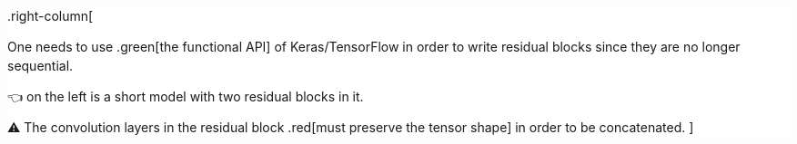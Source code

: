 
.right-column[

One needs to use .green[the functional API] of Keras/TensorFlow in order to write residual blocks since they are no longer sequential.  

👈 on the left is a short model with two residual blocks in it.  

⚠️ The convolution layers in the residual block .red[must preserve the tensor shape] in order to be concatenated.
]


[twitter]: https://twitter.com/alxbcd
[vaenotebook]: https://colab.research.google.com/drive/1kQOba1mZk8hv6djd2LeaPY70Kdv0QpvA?usp=sharing